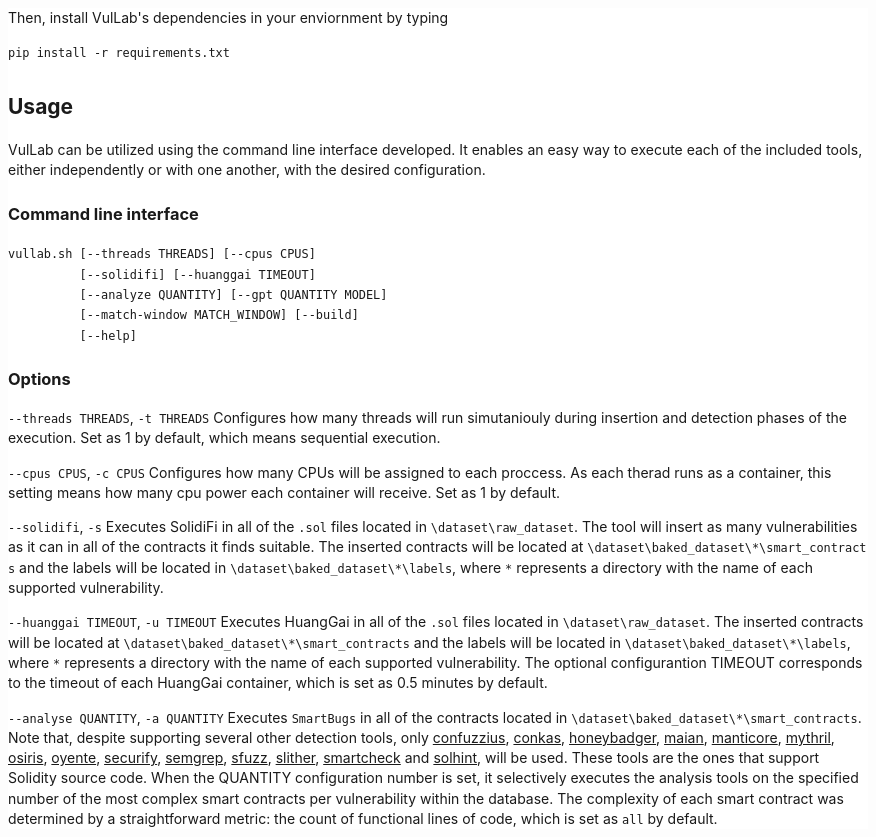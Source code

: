 Then, install VulLab's dependencies in your enviornment by typing

```
pip install -r requirements.txt
```

## Usage

VulLab can be utilized using the command line interface developed. It enables an easy way to execute each of the included tools, either independently or with one another, with the desired configuration.

### Command line interface
```
vullab.sh [--threads THREADS] [--cpus CPUS]
          [--solidifi] [--huanggai TIMEOUT]
          [--analyze QUANTITY] [--gpt QUANTITY MODEL] 
          [--match-window MATCH_WINDOW] [--build] 
          [--help]
```

### Options
`--threads THREADS`, `-t THREADS` Configures how many threads will run simutaniouly during insertion and detection phases of the execution. Set as 1 by default, which means sequential execution.

`--cpus CPUS`, `-c CPUS` Configures how many CPUs will be assigned to each proccess. As each therad runs as a container, this setting means how many cpu power each container will receive. Set as 1 by default.

`--solidifi`, `-s` Executes SolidiFi in all of the `.sol` files located in `\dataset\raw_dataset`. The tool will insert as many vulnerabilities as it can in all of the contracts it finds suitable. The inserted contracts will be located at `\dataset\baked_dataset\*\smart_contracts` and the labels will be located in `\dataset\baked_dataset\*\labels`, where `*` represents a directory with the name of each supported vulnerability.

`--huanggai TIMEOUT`, `-u TIMEOUT` Executes HuangGai in all of the `.sol` files located in `\dataset\raw_dataset`. The inserted contracts will be located at `\dataset\baked_dataset\*\smart_contracts` and the labels will be located in `\dataset\baked_dataset\*\labels`, where `*` represents a directory with the name of each supported vulnerability. The optional configurantion TIMEOUT corresponds to the timeout of each HuangGai container, which is set as 0.5 minutes by default.

`--analyse QUANTITY`, `-a QUANTITY` Executes `SmartBugs` in all of the contracts located in `\dataset\baked_dataset\*\smart_contracts`. Note that, despite supporting several other detection tools, only [confuzzius](https://github.com/christoftorres/ConFuzzius), [conkas](https://github.com/smartbugs/conkas), [honeybadger](https://github.com/christoftorres/HoneyBadger), [maian](https://github.com/smartbugs/MAIAN), [manticore](https://github.com/trailofbits/manticore), [mythril](https://github.com/ConsenSys/mythril), [osiris](https://github.com/christoftorres/Osiris), [oyente](https://github.com/smartbugs/oyente), [securify](https://github.com/eth-sri/securify), [semgrep](https://github.com/Decurity/semgrep-smart-contracts), [sfuzz](https://github.com/duytai/sFuzz), [slither](https://github.com/crytic/slither), [smartcheck](https://github.com/smartdec/smartcheck) and [solhint](https://github.com/protofire/solhint), will be used. These tools are the ones that support Solidity source code. When the QUANTITY configuration number is set, it selectively executes the analysis tools on the specified number of the most complex smart contracts per vulnerability within the database. The complexity of each smart contract was determined by a straightforward metric: the count of functional lines of code, which is set as `all` by default.

